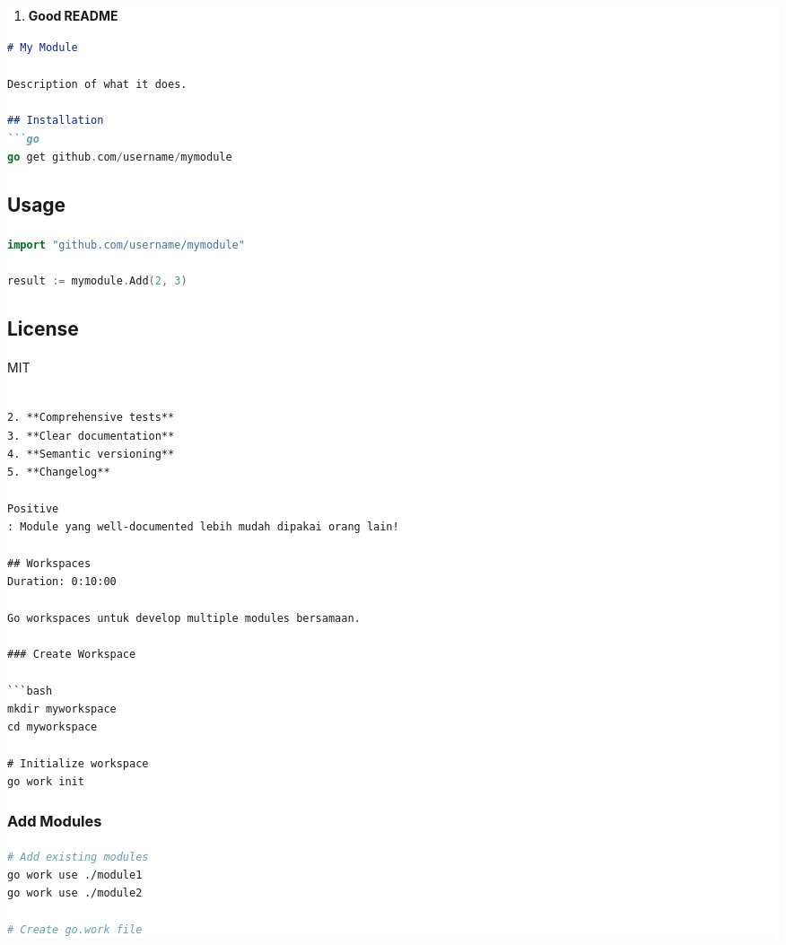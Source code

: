 1. **Good README**
```markdown
# My Module

Description of what it does.

## Installation
```go
go get github.com/username/mymodule
```

## Usage
```go
import "github.com/username/mymodule"

result := mymodule.Add(2, 3)
```

## License
MIT
```

2. **Comprehensive tests**
3. **Clear documentation**
4. **Semantic versioning**
5. **Changelog**

Positive
: Module yang well-documented lebih mudah dipakai orang lain!

## Workspaces
Duration: 0:10:00

Go workspaces untuk develop multiple modules bersamaan.

### Create Workspace

```bash
mkdir myworkspace
cd myworkspace

# Initialize workspace
go work init
```

### Add Modules

```bash
# Add existing modules
go work use ./module1
go work use ./module2

# Create go.work file
```
